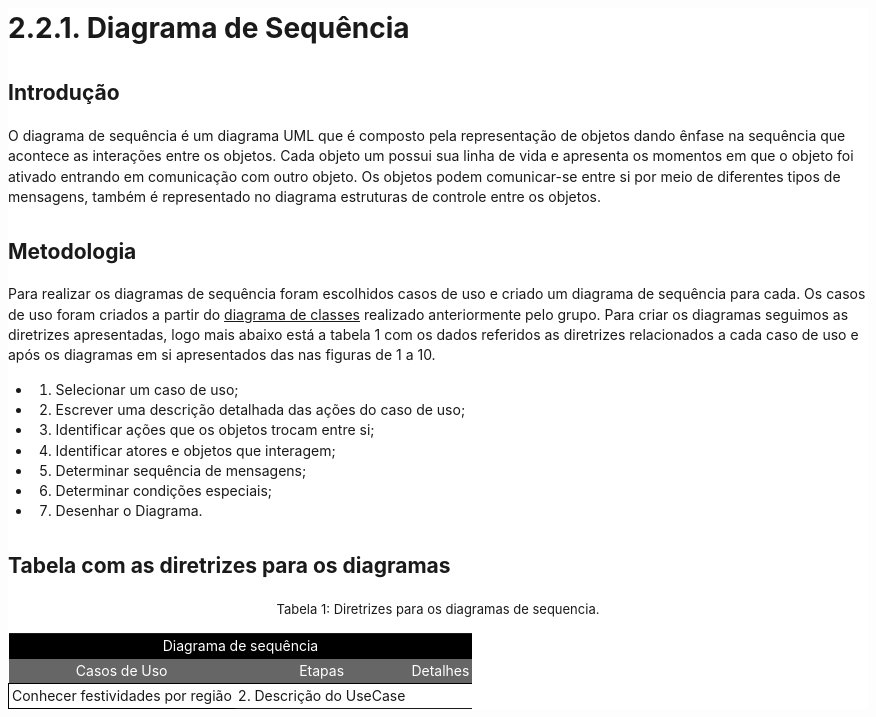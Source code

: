 # 2.2.1. Diagrama de Sequência

## Introdução

O diagrama de sequência é um diagrama UML que é composto pela representação de objetos dando ênfase na sequência que acontece as interações entre os objetos. Cada objeto um possui sua linha de vida e apresenta os momentos em que o objeto foi ativado entrando em comunicação com outro objeto. Os objetos podem comunicar-se entre si por meio de diferentes tipos de mensagens, também é representado no diagrama estruturas de controle entre os objetos.

## Metodologia

Para realizar os diagramas de sequência foram escolhidos casos de uso e criado um diagrama de sequência para cada. Os casos de uso foram criados a partir do [diagrama de classes](../modelagem-estatica/2.1.1.DiagramaDeClasses.md) realizado anteriormente pelo grupo. Para criar os diagramas seguimos as diretrizes apresentadas, logo mais abaixo está a tabela 1 com os dados referidos as diretrizes relacionados a cada caso de uso e após os diagramas em si apresentados das nas figuras de 1 a 10.

- 1. Selecionar um caso de uso;
- 2. Escrever uma descrição detalhada das ações do caso de uso;
- 3. Identificar ações que os objetos trocam entre si;
- 4. Identificar atores e objetos que interagem;
- 5. Determinar sequência de mensagens;
- 6. Determinar condições especiais;
- 7. Desenhar o Diagrama.

## Tabela com as diretrizes para os diagramas


<font size="2"><p style="text-align: center">Tabela 1: Diretrizes para os diagramas de sequencia.</p></font>

<center>


<table style="border-style:none;">
    <tbody>
        <tr>
            <td style="background-color:#000000;padding:2px 3px;text-align:center; color: white;" colspan="3" rowspan="1">
                Diagrama de sequência
            </td>
        </tr>
        <tr>
            <td style="background-color:#666666;border-bottom:1px solid #000000;padding:2px 3px;text-align:center;color: white;">
                Casos de Uso
            </td>
            <td style="background-color:#666666;border-bottom:1px solid #000000;padding:2px 3px;text-align:center;color: white;">
                Etapas
            </td>
            <td style="background-color:#666666;border-bottom:1px solid #000000;padding:2px 3px;text-align:center;color: white;">
                Detalhes
            </td>
        </tr>
        <tr>
            <td style="border-bottom:1px solid #000000;border-left:1px solid #000000;padding:2px 3px;text-align:center;" colspan="1" rowspan="5">
                Conhecer festividades por região
            </td>
            <td style="padding:2px 3px;text-align:center;">
                2. Descrição do UseCase